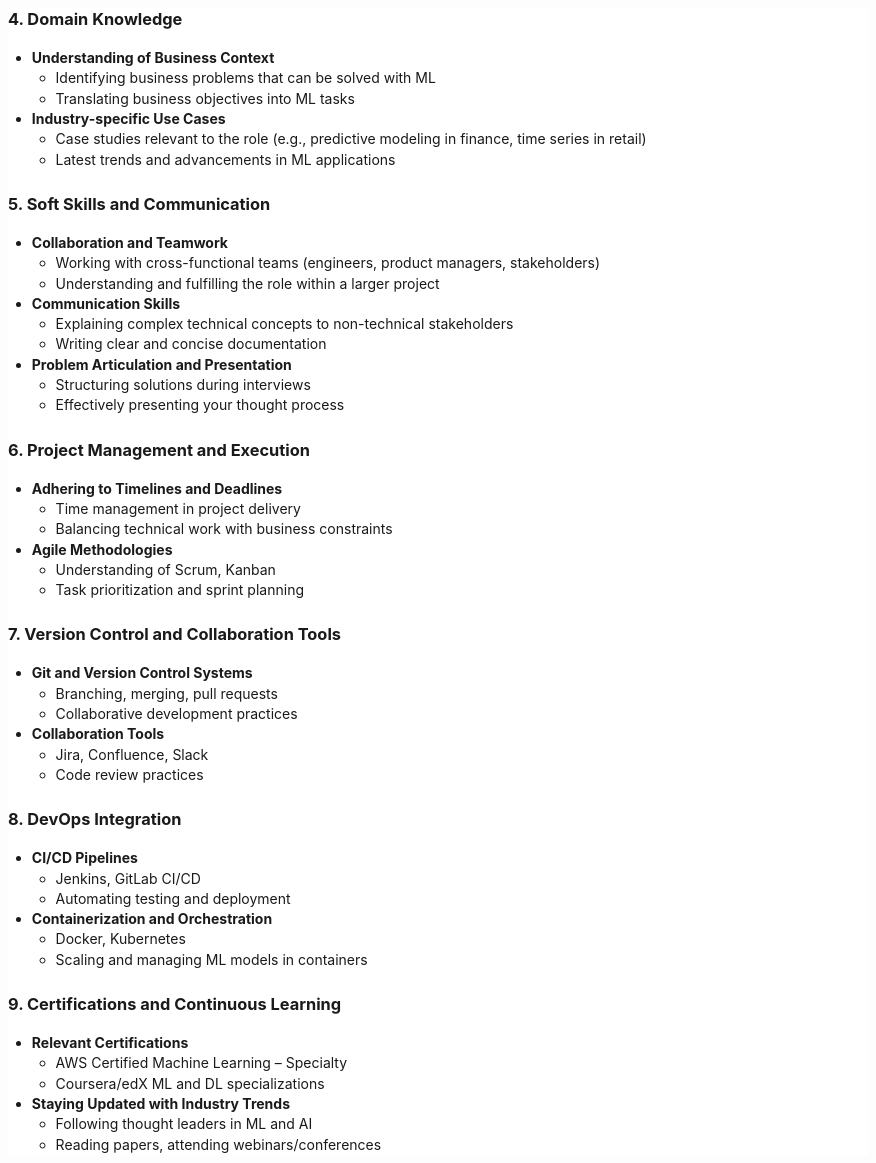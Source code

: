 ### 4. **Domain Knowledge**
   - **Understanding of Business Context**  
     - Identifying business problems that can be solved with ML
     - Translating business objectives into ML tasks
   - **Industry-specific Use Cases**  
     - Case studies relevant to the role (e.g., predictive modeling in finance, time series in retail)
     - Latest trends and advancements in ML applications

### 5. **Soft Skills and Communication**
   - **Collaboration and Teamwork**  
     - Working with cross-functional teams (engineers, product managers, stakeholders)
     - Understanding and fulfilling the role within a larger project
   - **Communication Skills**  
     - Explaining complex technical concepts to non-technical stakeholders
     - Writing clear and concise documentation
   - **Problem Articulation and Presentation**  
     - Structuring solutions during interviews
     - Effectively presenting your thought process

### 6. **Project Management and Execution**
   - **Adhering to Timelines and Deadlines**  
     - Time management in project delivery
     - Balancing technical work with business constraints
   - **Agile Methodologies**  
     - Understanding of Scrum, Kanban
     - Task prioritization and sprint planning

### 7. **Version Control and Collaboration Tools**
   - **Git and Version Control Systems**  
     - Branching, merging, pull requests
     - Collaborative development practices
   - **Collaboration Tools**  
     - Jira, Confluence, Slack
     - Code review practices

### 8. **DevOps Integration**
   - **CI/CD Pipelines**  
     - Jenkins, GitLab CI/CD
     - Automating testing and deployment
   - **Containerization and Orchestration**  
     - Docker, Kubernetes
     - Scaling and managing ML models in containers

### 9. **Certifications and Continuous Learning**
   - **Relevant Certifications**  
     - AWS Certified Machine Learning – Specialty
     - Coursera/edX ML and DL specializations
   - **Staying Updated with Industry Trends**  
     - Following thought leaders in ML and AI
     - Reading papers, attending webinars/conferences
